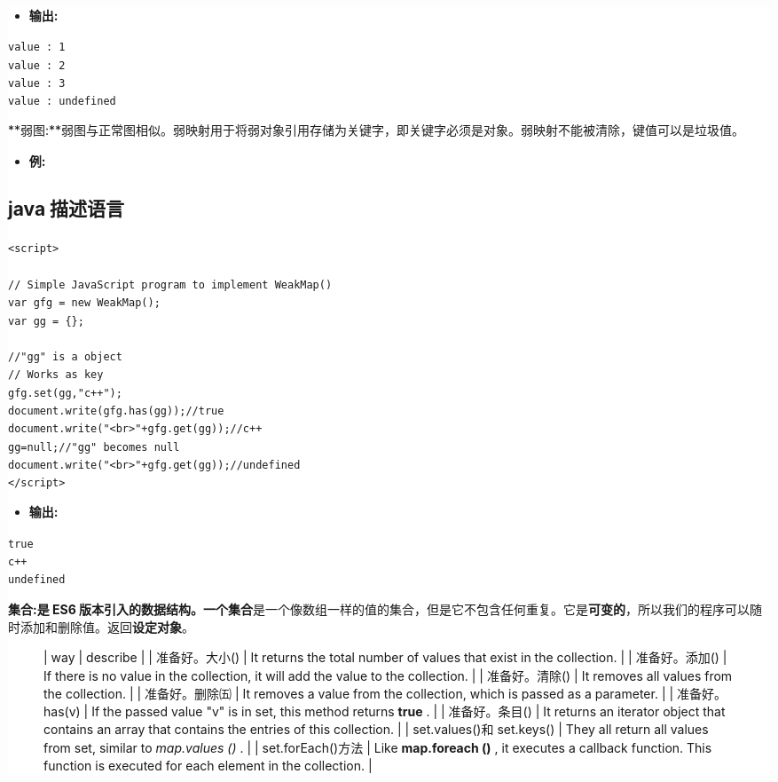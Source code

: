 *   **输出:**

```
value : 1
value : 2
value : 3
value : undefined
```

**弱图:**弱图与正常图相似。弱映射用于将弱对象引用存储为关键字，即关键字必须是对象。弱映射不能被清除，键值可以是垃圾值。

*   **例:**

## java 描述语言

```
<script>

// Simple JavaScript program to implement WeakMap()
var gfg = new WeakMap();
var gg = {};

//"gg" is a object
// Works as key
gfg.set(gg,"c++");
document.write(gfg.has(gg));//true
document.write("<br>"+gfg.get(gg));//c++
gg=null;//"gg" becomes null
document.write("<br>"+gfg.get(gg));//undefined
</script>
```

*   **输出:**

```
true
c++
undefined
```

**集合:**是 **ES6** 版本引入的数据结构。一个**集合**是一个像数组一样的值的集合，但是它不包含任何重复。它是**可变的**，所以我们的程序可以随时添加和删除值。返回**设定对象**。

<figure class="table">

| way | describe |
| 准备好。大小() | It returns the total number of values that exist in the collection. |
| 准备好。添加() | If there is no value in the collection, it will add the value to the collection. |
| 准备好。清除() | It removes all values from the collection. |
| 准备好。删除㈤ | It removes a value from the collection, which is passed as a parameter. |
| 准备好。has(v) | If the passed value "v" is in set, this method returns **true** . |
| 准备好。条目() | It returns an iterator object that contains an array that contains the entries of this collection. |
| set.values()和 set.keys() | They all return all values from set, similar to *map.values ()* . |
| set.forEach()方法 | Like **map.foreach ()** , it executes a callback function. This function is executed for each element in the collection. |
